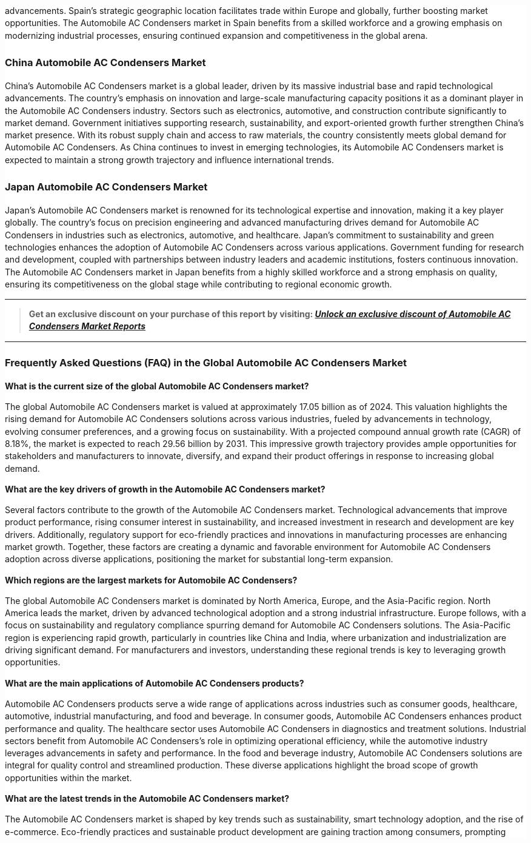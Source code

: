 advancements. Spain&rsquo;s strategic geographic location facilitates trade within Europe and globally, further boosting market opportunities. The Automobile AC Condensers market in Spain benefits from a skilled workforce and a growing emphasis on modernizing industrial processes, ensuring continued expansion and competitiveness in the global arena.</p><h3>China Automobile AC Condensers Market</h3><p>China&rsquo;s Automobile AC Condensers market is a global leader, driven by its massive industrial base and rapid technological advancements. The country&rsquo;s emphasis on innovation and large-scale manufacturing capacity positions it as a dominant player in the Automobile AC Condensers industry. Sectors such as electronics, automotive, and construction contribute significantly to market demand. Government initiatives supporting research, sustainability, and export-oriented growth further strengthen China&rsquo;s market presence. With its robust supply chain and access to raw materials, the country consistently meets global demand for Automobile AC Condensers. As China continues to invest in emerging technologies, its Automobile AC Condensers market is expected to maintain a strong growth trajectory and influence international trends.</p><h3>Japan Automobile AC Condensers Market</h3><p>Japan&rsquo;s Automobile AC Condensers market is renowned for its technological expertise and innovation, making it a key player globally. The country&rsquo;s focus on precision engineering and advanced manufacturing drives demand for Automobile AC Condensers in industries such as electronics, automotive, and healthcare. Japan&rsquo;s commitment to sustainability and green technologies enhances the adoption of Automobile AC Condensers across various applications. Government funding for research and development, coupled with partnerships between industry leaders and academic institutions, fosters continuous innovation. The Automobile AC Condensers market in Japan benefits from a highly skilled workforce and a strong emphasis on quality, ensuring its competitiveness on the global stage while contributing to regional economic growth.</p><hr /><blockquote><p><strong>Get an exclusive discount on your purchase of this report by visiting: <em><a href="://marketresearchpulse.com/ask-for-discount/107604?utm_source=Github&amp;utm_medium=029">Unlock an exclusive discount of Automobile AC Condensers Market Reports</a></em>&nbsp;</strong></p></blockquote><hr /><h3>Frequently Asked Questions (FAQ) in the Global Automobile AC Condensers Market</h3><p><strong>What is the current size of the global Automobile AC Condensers market?</strong></p><p>The global Automobile AC Condensers market is valued at approximately 17.05 billion as of 2024. This valuation highlights the rising demand for Automobile AC Condensers solutions across various industries, fueled by advancements in technology, evolving consumer preferences, and a growing focus on sustainability. With a projected compound annual growth rate (CAGR) of 8.18%, the market is expected to reach 29.56 billion by 2031. This impressive growth trajectory provides ample opportunities for stakeholders and manufacturers to innovate, diversify, and expand their product offerings in response to increasing global demand.</p><p><strong>What are the key drivers of growth in the Automobile AC Condensers market?</strong></p><p>Several factors contribute to the growth of the Automobile AC Condensers market. Technological advancements that improve product performance, rising consumer interest in sustainability, and increased investment in research and development are key drivers. Additionally, regulatory support for eco-friendly practices and innovations in manufacturing processes are enhancing market growth. Together, these factors are creating a dynamic and favorable environment for Automobile AC Condensers adoption across diverse applications, positioning the market for substantial long-term expansion.</p><p><strong>Which regions are the largest markets for Automobile AC Condensers?</strong></p><p>The global Automobile AC Condensers market is dominated by North America, Europe, and the Asia-Pacific region. North America leads the market, driven by advanced technological adoption and a strong industrial infrastructure. Europe follows, with a focus on sustainability and regulatory compliance spurring demand for Automobile AC Condensers solutions. The Asia-Pacific region is experiencing rapid growth, particularly in countries like China and India, where urbanization and industrialization are driving significant demand. For manufacturers and investors, understanding these regional trends is key to leveraging growth opportunities.</p><p><strong>What are the main applications of Automobile AC Condensers products?</strong></p><p>Automobile AC Condensers products serve a wide range of applications across industries such as consumer goods, healthcare, automotive, industrial manufacturing, and food and beverage. In consumer goods, Automobile AC Condensers enhances product performance and quality. The healthcare sector uses Automobile AC Condensers in diagnostics and treatment solutions. Industrial sectors benefit from Automobile AC Condensers&rsquo;s role in optimizing operational efficiency, while the automotive industry leverages advancements in safety and performance. In the food and beverage industry, Automobile AC Condensers solutions are integral for quality control and streamlined production. These diverse applications highlight the broad scope of growth opportunities within the market.</p><p><strong>What are the latest trends in the Automobile AC Condensers market?</strong></p><p>The Automobile AC Condensers market is shaped by key trends such as sustainability, smart technology adoption, and the rise of e-commerce. Eco-friendly practices and sustainable product development are gaining traction among consumers, prompting